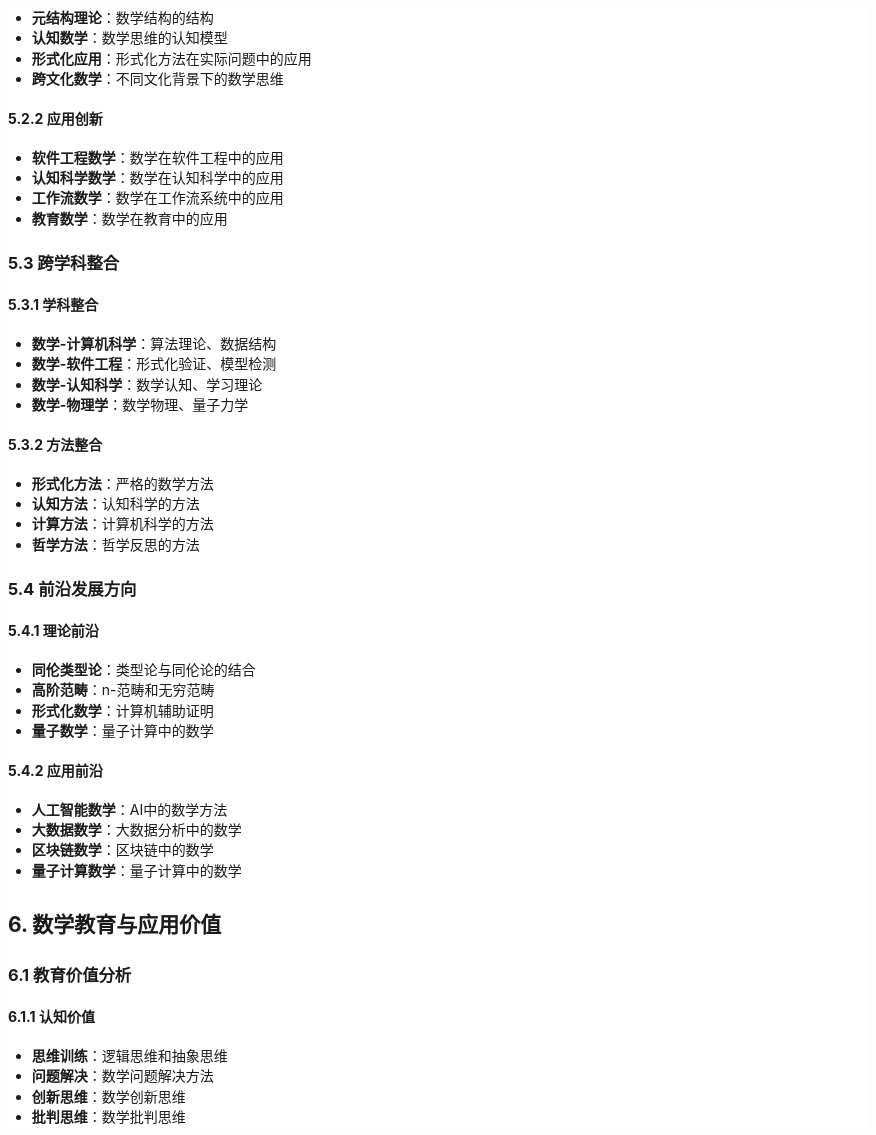 - **元结构理论**：数学结构的结构
- **认知数学**：数学思维的认知模型
- **形式化应用**：形式化方法在实际问题中的应用
- **跨文化数学**：不同文化背景下的数学思维

#### 5.2.2 应用创新

- **软件工程数学**：数学在软件工程中的应用
- **认知科学数学**：数学在认知科学中的应用
- **工作流数学**：数学在工作流系统中的应用
- **教育数学**：数学在教育中的应用

### 5.3 跨学科整合

#### 5.3.1 学科整合

- **数学-计算机科学**：算法理论、数据结构
- **数学-软件工程**：形式化验证、模型检测
- **数学-认知科学**：数学认知、学习理论
- **数学-物理学**：数学物理、量子力学

#### 5.3.2 方法整合

- **形式化方法**：严格的数学方法
- **认知方法**：认知科学的方法
- **计算方法**：计算机科学的方法
- **哲学方法**：哲学反思的方法

### 5.4 前沿发展方向

#### 5.4.1 理论前沿

- **同伦类型论**：类型论与同伦论的结合
- **高阶范畴**：n-范畴和无穷范畴
- **形式化数学**：计算机辅助证明
- **量子数学**：量子计算中的数学

#### 5.4.2 应用前沿

- **人工智能数学**：AI中的数学方法
- **大数据数学**：大数据分析中的数学
- **区块链数学**：区块链中的数学
- **量子计算数学**：量子计算中的数学

## 6. 数学教育与应用价值

### 6.1 教育价值分析

#### 6.1.1 认知价值

- **思维训练**：逻辑思维和抽象思维
- **问题解决**：数学问题解决方法
- **创新思维**：数学创新思维
- **批判思维**：数学批判思维
